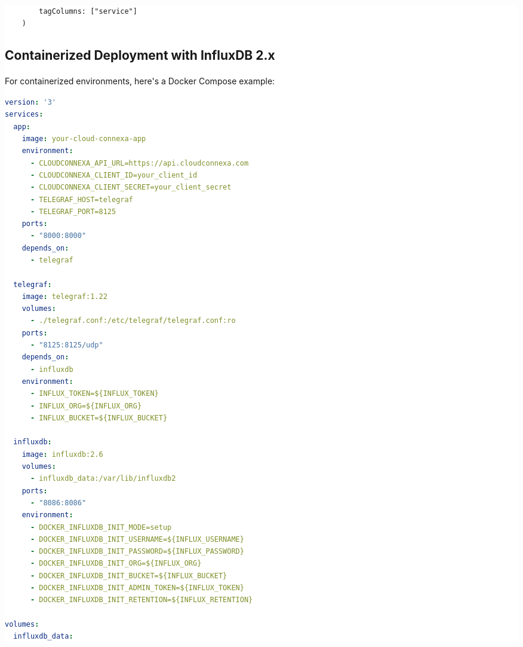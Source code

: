 ```flux
        tagColumns: ["service"]
    )
```

## Containerized Deployment with InfluxDB 2.x

For containerized environments, here's a Docker Compose example:

```yaml
version: '3'
services:
  app:
    image: your-cloud-connexa-app
    environment:
      - CLOUDCONNEXA_API_URL=https://api.cloudconnexa.com
      - CLOUDCONNEXA_CLIENT_ID=your_client_id
      - CLOUDCONNEXA_CLIENT_SECRET=your_client_secret
      - TELEGRAF_HOST=telegraf
      - TELEGRAF_PORT=8125
    ports:
      - "8000:8000"
    depends_on:
      - telegraf
      
  telegraf:
    image: telegraf:1.22
    volumes:
      - ./telegraf.conf:/etc/telegraf/telegraf.conf:ro
    ports:
      - "8125:8125/udp"
    depends_on:
      - influxdb
    environment:
      - INFLUX_TOKEN=${INFLUX_TOKEN}
      - INFLUX_ORG=${INFLUX_ORG}
      - INFLUX_BUCKET=${INFLUX_BUCKET}
    
  influxdb:
    image: influxdb:2.6
    volumes:
      - influxdb_data:/var/lib/influxdb2
    ports:
      - "8086:8086"
    environment:
      - DOCKER_INFLUXDB_INIT_MODE=setup
      - DOCKER_INFLUXDB_INIT_USERNAME=${INFLUX_USERNAME}
      - DOCKER_INFLUXDB_INIT_PASSWORD=${INFLUX_PASSWORD}
      - DOCKER_INFLUXDB_INIT_ORG=${INFLUX_ORG}
      - DOCKER_INFLUXDB_INIT_BUCKET=${INFLUX_BUCKET}
      - DOCKER_INFLUXDB_INIT_ADMIN_TOKEN=${INFLUX_TOKEN}
      - DOCKER_INFLUXDB_INIT_RETENTION=${INFLUX_RETENTION}

volumes:
  influxdb_data:
```
